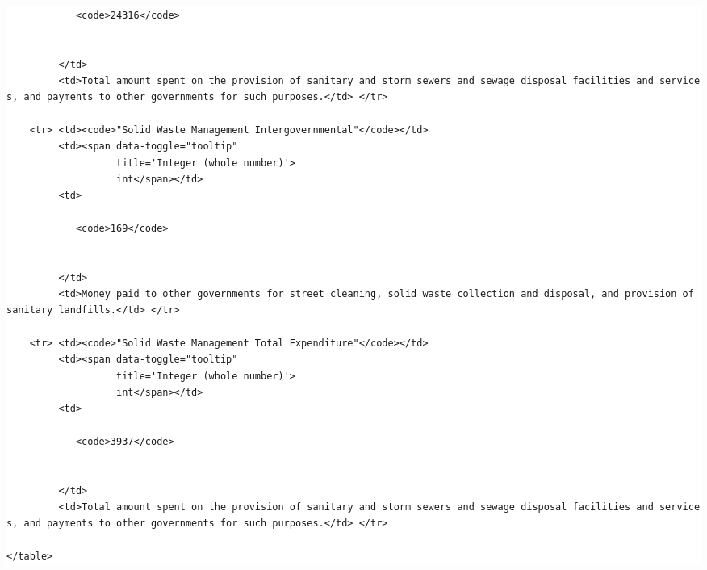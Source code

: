                 <code>24316</code>
             
                
             </td> 
             <td>Total amount spent on the provision of sanitary and storm sewers and sewage disposal facilities and services, and payments to other governments for such purposes.</td> </tr>
        
        <tr> <td><code>"Solid Waste Management Intergovernmental"</code></td> 
             <td><span data-toggle="tooltip"
                       title='Integer (whole number)'>
                       int</span></td> 
             <td>
             
                <code>169</code>
             
                
             </td> 
             <td>Money paid to other governments for street cleaning, solid waste collection and disposal, and provision of sanitary landfills.</td> </tr>
        
        <tr> <td><code>"Solid Waste Management Total Expenditure"</code></td> 
             <td><span data-toggle="tooltip"
                       title='Integer (whole number)'>
                       int</span></td> 
             <td>
             
                <code>3937</code>
             
                
             </td> 
             <td>Total amount spent on the provision of sanitary and storm sewers and sewage disposal facilities and services, and payments to other governments for such purposes.</td> </tr>
        
    </table>
</div>

    

    

    

    

<script>
$(document).ready(function() {
    $( "#explore-Details-Waste" ).dialog({
      autoOpen: false,
      width: 'auto',
      create: function (event, ui) {
        // Set max-width
        $(this).parent().css("maxWidth", "600px");
      }
    });
    
    $("#btn-explore-Details-Waste-Sewerage-Intergovernmental").click(function() {
